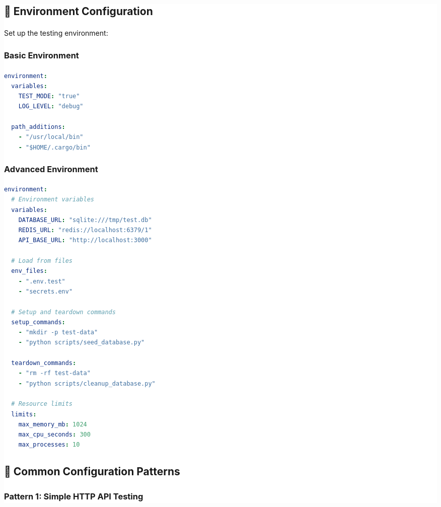 ## 🔧 Environment Configuration

Set up the testing environment:

### Basic Environment

```yaml
environment:
  variables:
    TEST_MODE: "true"
    LOG_LEVEL: "debug"
  
  path_additions:
    - "/usr/local/bin"
    - "$HOME/.cargo/bin"
```

### Advanced Environment

```yaml
environment:
  # Environment variables
  variables:
    DATABASE_URL: "sqlite:///tmp/test.db"
    REDIS_URL: "redis://localhost:6379/1"
    API_BASE_URL: "http://localhost:3000"
  
  # Load from files
  env_files:
    - ".env.test"
    - "secrets.env"
  
  # Setup and teardown commands
  setup_commands:
    - "mkdir -p test-data"
    - "python scripts/seed_database.py"
  
  teardown_commands:
    - "rm -rf test-data"
    - "python scripts/cleanup_database.py"
  
  # Resource limits
  limits:
    max_memory_mb: 1024
    max_cpu_seconds: 300
    max_processes: 10
```

## 🎯 Common Configuration Patterns

### Pattern 1: Simple HTTP API Testing
